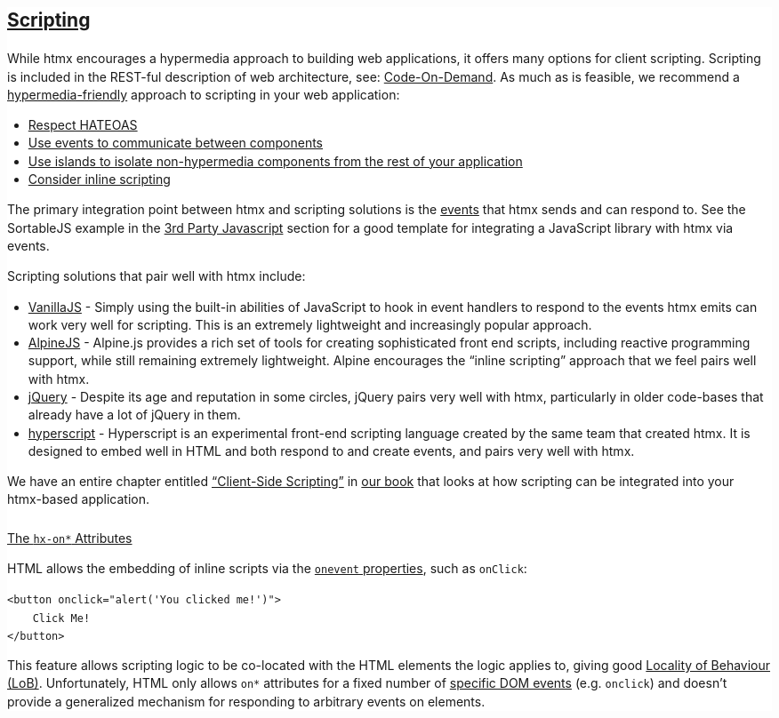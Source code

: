 
[Scripting](#scripting)
-----------------------

While htmx encourages a hypermedia approach to building web applications, it offers many options for client scripting. Scripting is included in the REST-ful description of web architecture, see: [Code-On-Demand](https://www.ics.uci.edu/~fielding/pubs/dissertation/rest_arch_style.htm#sec_5_1_7). As much as is feasible, we recommend a [hypermedia-friendly](https://htmx.org/essays/hypermedia-friendly-scripting) approach to scripting in your web application:

*   [Respect HATEOAS](about:/essays/hypermedia-friendly-scripting#prime_directive)
*   [Use events to communicate between components](about:/essays/hypermedia-friendly-scripting#events)
*   [Use islands to isolate non-hypermedia components from the rest of your application](about:/essays/hypermedia-friendly-scripting#islands)
*   [Consider inline scripting](about:/essays/hypermedia-friendly-scripting#inline)

The primary integration point between htmx and scripting solutions is the [events](https://htmx.org/docs/#events) that htmx sends and can respond to. See the SortableJS example in the [3rd Party Javascript](https://htmx.org/docs/#3rd-party) section for a good template for integrating a JavaScript library with htmx via events.

Scripting solutions that pair well with htmx include:

*   [VanillaJS](http://vanilla-js.com/) - Simply using the built-in abilities of JavaScript to hook in event handlers to respond to the events htmx emits can work very well for scripting. This is an extremely lightweight and increasingly popular approach.
*   [AlpineJS](https://alpinejs.dev/) - Alpine.js provides a rich set of tools for creating sophisticated front end scripts, including reactive programming support, while still remaining extremely lightweight. Alpine encourages the “inline scripting” approach that we feel pairs well with htmx.
*   [jQuery](https://jquery.com/) - Despite its age and reputation in some circles, jQuery pairs very well with htmx, particularly in older code-bases that already have a lot of jQuery in them.
*   [hyperscript](https://hyperscript.org/) - Hyperscript is an experimental front-end scripting language created by the same team that created htmx. It is designed to embed well in HTML and both respond to and create events, and pairs very well with htmx.

We have an entire chapter entitled [“Client-Side Scripting”](https://hypermedia.systems/client-side-scripting/) in [our book](https://hypermedia.systems/) that looks at how scripting can be integrated into your htmx-based application.

### [](#the-hx-on-attributes)
[The `hx-on*` Attributes](https://htmx.org/docs/#hx-on)

HTML allows the embedding of inline scripts via the [`onevent` properties](https://developer.mozilla.org/en-US/docs/Web/Events/Event_handlers#using_onevent_properties), such as `onClick`:

```
<button onclick="alert('You clicked me!')">
    Click Me!
</button>

```


This feature allows scripting logic to be co-located with the HTML elements the logic applies to, giving good [Locality of Behaviour (LoB)](https://htmx.org/essays/locality-of-behaviour). Unfortunately, HTML only allows `on*` attributes for a fixed number of [specific DOM events](https://www.w3schools.com/tags/ref_eventattributes.asp) (e.g. `onclick`) and doesn’t provide a generalized mechanism for responding to arbitrary events on elements.
